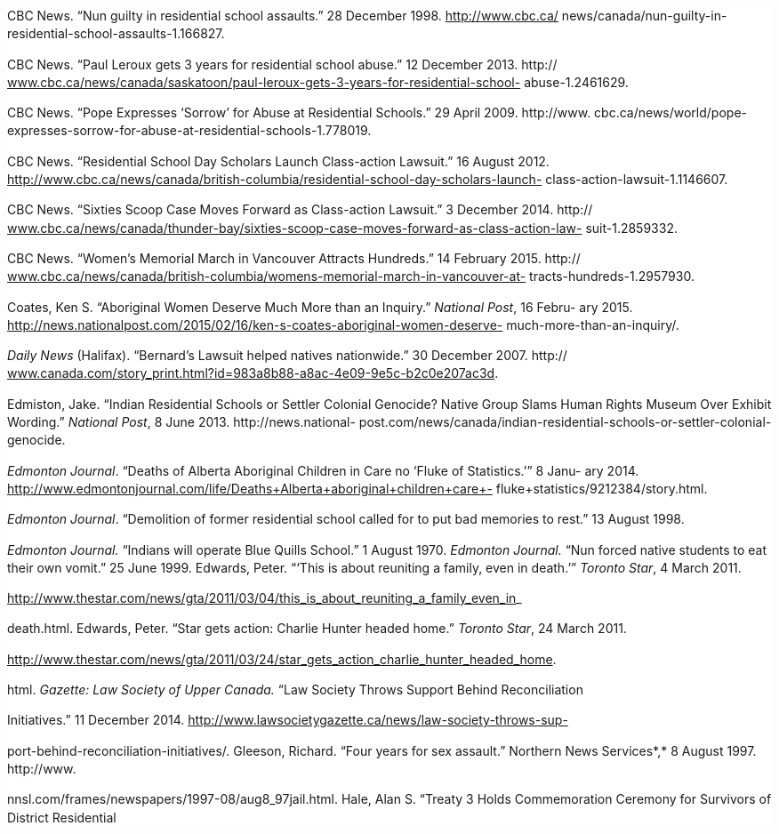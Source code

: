 CBC News. “Nun guilty in residential school assaults.” 28 December 1998. http://www.cbc.ca/ news/canada/nun-guilty-in-residential-school-assaults-1.166827.

CBC News. “Paul Leroux gets 3 years for residential school abuse.” 12 December 2013. http:// www.cbc.ca/news/canada/saskatoon/paul-leroux-gets-3-years-for-residential-school- abuse-1.2461629.

CBC News. “Pope Expresses ‘Sorrow’ for Abuse at Residential Schools.” 29 April 2009. http://www. cbc.ca/news/world/pope-expresses-sorrow-for-abuse-at-residential-schools-1.778019.

CBC News. “Residential School Day Scholars Launch Class-action Lawsuit.” 16 August 2012. http://www.cbc.ca/news/canada/british-columbia/residential-school-day-scholars-launch- class-action-lawsuit-1.1146607.

CBC News. “Sixties Scoop Case Moves Forward as Class-action Lawsuit.” 3 December 2014. http:// www.cbc.ca/news/canada/thunder-bay/sixties-scoop-case-moves-forward-as-class-action-law- suit-1.2859332.

CBC News. “Women’s Memorial March in Vancouver Attracts Hundreds.” 14 February 2015. http:// www.cbc.ca/news/canada/british-columbia/womens-memorial-march-in-vancouver-at- tracts-hundreds-1.2957930.

Coates, Ken S. “Aboriginal Women Deserve Much More than an Inquiry.” *National Post*, 16 Febru- ary 2015. http://news.nationalpost.com/2015/02/16/ken-s-coates-aboriginal-women-deserve- much-more-than-an-inquiry/.

*Daily News* (Halifax). “Bernard’s Lawsuit helped natives nationwide.” 30 December 2007. http:// www.canada.com/story_print.html?id=983a8b88-a8ac-4e09-9e5c-b2c0e207ac3d.

Edmiston, Jake. “Indian Residential Schools or Settler Colonial Genocide? Native Group Slams Human Rights Museum Over Exhibit Wording.” *National Post*, 8 June 2013. http://news.national- post.com/news/canada/indian-residential-schools-or-settler-colonial-genocide.

*Edmonton Journal*. “Deaths of Alberta Aboriginal Children in Care no ‘Fluke of Statistics.’” 8 Janu- ary 2014. http://www.edmontonjournal.com/life/Deaths+Alberta+aboriginal+children+care+- fluke+statistics/9212384/story.html.

*Edmonton Journal*. “Demolition of former residential school called for to put bad memories to rest.” 13 August 1998.

*Edmonton Journal.* “Indians will operate Blue Quills School.” 1 August 1970.
 *Edmonton Journal.* “Nun forced native students to eat their own vomit.” 25 June 1999. Edwards, Peter. “‘This is about reuniting a family, even in death.’” *Toronto Star*, 4 March 2011.

http://www.thestar.com/news/gta/2011/03/04/this_is_about_reuniting_a_family_even_in_

death.html.
 Edwards, Peter. “Star gets action: Charlie Hunter headed home.” *Toronto Star*, 24 March 2011.

http://www.thestar.com/news/gta/2011/03/24/star_gets_action_charlie_hunter_headed_home.

html.
 *Gazette: Law Society of Upper Canada.* “Law Society Throws Support Behind Reconciliation

Initiatives.” 11 December 2014. http://www.lawsocietygazette.ca/news/law-society-throws-sup-

port-behind-reconciliation-initiatives/.
 Gleeson, Richard. “Four years for sex assault.” Northern News Services*,* 8 August 1997. http://www.

nnsl.com/frames/newspapers/1997-08/aug8_97jail.html.
 Hale, Alan S. “Treaty 3 Holds Commemoration Ceremony for Survivors of District Residential
